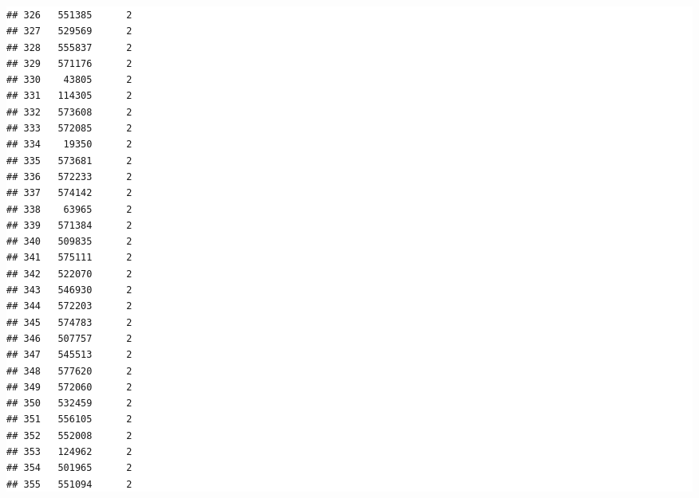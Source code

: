     ## 326   551385      2
    ## 327   529569      2
    ## 328   555837      2
    ## 329   571176      2
    ## 330    43805      2
    ## 331   114305      2
    ## 332   573608      2
    ## 333   572085      2
    ## 334    19350      2
    ## 335   573681      2
    ## 336   572233      2
    ## 337   574142      2
    ## 338    63965      2
    ## 339   571384      2
    ## 340   509835      2
    ## 341   575111      2
    ## 342   522070      2
    ## 343   546930      2
    ## 344   572203      2
    ## 345   574783      2
    ## 346   507757      2
    ## 347   545513      2
    ## 348   577620      2
    ## 349   572060      2
    ## 350   532459      2
    ## 351   556105      2
    ## 352   552008      2
    ## 353   124962      2
    ## 354   501965      2
    ## 355   551094      2